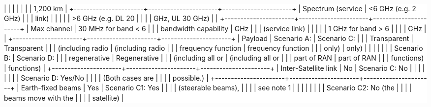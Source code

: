 |                      |                      |                      |
|                      |                      | 1,200 km             |
+----------------------+----------------------+----------------------+
| Spectrum (service    | \<6 GHz (e.g. 2 GHz) |                      |
| link)                |                      |                      |
|                      | \>6 GHz (e.g. DL 20  |                      |
|                      | GHz, UL 30 GHz)      |                      |
+----------------------+----------------------+----------------------+
| Max channel          | 30 MHz for band \< 6 |                      |
| bandwidth capability | GHz                  |                      |
| (service link)       |                      |                      |
|                      | 1 GHz for band \> 6  |                      |
|                      | GHz                  |                      |
+----------------------+----------------------+----------------------+
| Payload              | Scenario A:          | Scenario C:          |
|                      | Transparent          | Transparent          |
|                      | (including radio     | (including radio     |
|                      | frequency function   | frequency function   |
|                      | only)                | only)                |
|                      |                      |                      |
|                      | Scenario B:          | Scenario D:          |
|                      | regenerative         | Regenerative         |
|                      | (including all or    | (including all or    |
|                      | part of RAN          | part of RAN          |
|                      | functions)           | functions)           |
+----------------------+----------------------+----------------------+
| Inter-Satellite link | No                   | Scenario C: No       |
|                      |                      |                      |
|                      |                      | Scenario D: Yes/No   |
|                      |                      | (Both cases are      |
|                      |                      | possible.)           |
+----------------------+----------------------+----------------------+
| Earth-fixed beams    | Yes                  | Scenario C1: Yes     |
|                      |                      | (steerable beams),   |
|                      |                      | see note 1           |
|                      |                      |                      |
|                      |                      | Scenario C2: No (the |
|                      |                      | beams move with the  |
|                      |                      | satellite)           |